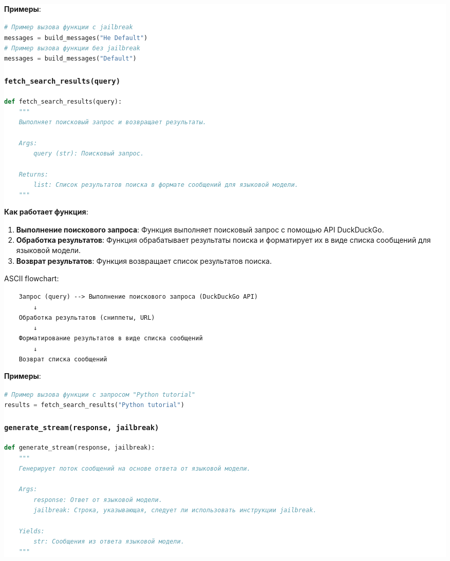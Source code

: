 **Примеры**:

```python
# Пример вызова функции с jailbreak
messages = build_messages("Не Default")
# Пример вызова функции без jailbreak
messages = build_messages("Default")
```

### `fetch_search_results(query)`

```python
def fetch_search_results(query):
    """
    Выполняет поисковый запрос и возвращает результаты.

    Args:
        query (str): Поисковый запрос.

    Returns:
        list: Список результатов поиска в формате сообщений для языковой модели.
    """
```

**Как работает функция**:

1.  **Выполнение поискового запроса**: Функция выполняет поисковый запрос с помощью API DuckDuckGo.
2.  **Обработка результатов**: Функция обрабатывает результаты поиска и форматирует их в виде списка сообщений для языковой модели.
3.  **Возврат результатов**: Функция возвращает список результатов поиска.

ASCII flowchart:

```
    Запрос (query) --> Выполнение поискового запроса (DuckDuckGo API)
        ↓
    Обработка результатов (сниппеты, URL)
        ↓
    Форматирование результатов в виде списка сообщений
        ↓
    Возврат списка сообщений
```

**Примеры**:

```python
# Пример вызова функции с запросом "Python tutorial"
results = fetch_search_results("Python tutorial")
```

### `generate_stream(response, jailbreak)`

```python
def generate_stream(response, jailbreak):
    """
    Генерирует поток сообщений на основе ответа от языковой модели.

    Args:
        response: Ответ от языковой модели.
        jailbreak: Строка, указывающая, следует ли использовать инструкции jailbreak.

    Yields:
        str: Сообщения из ответа языковой модели.
    """
```
